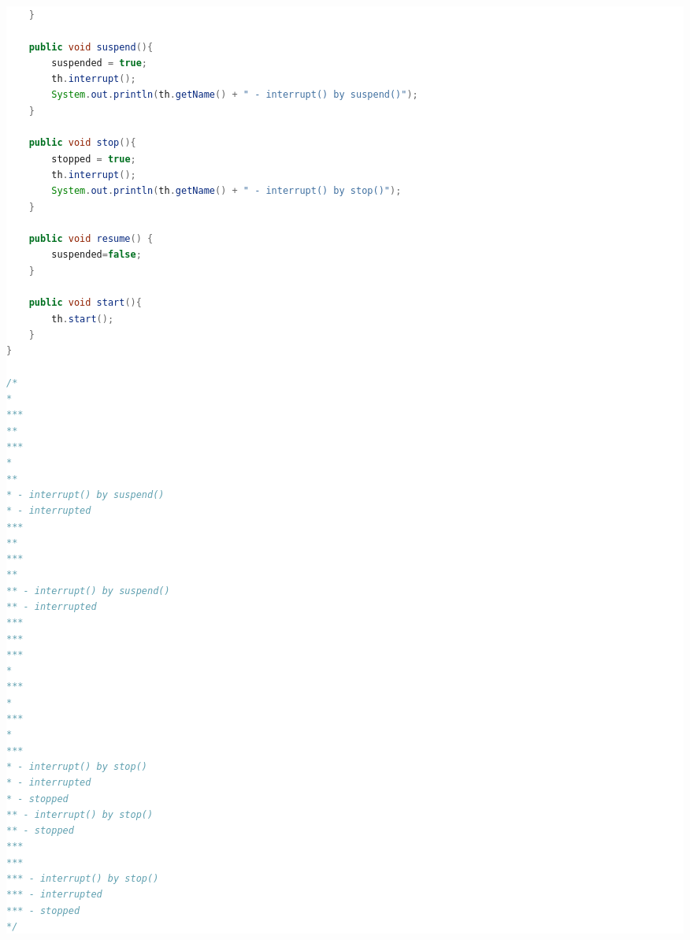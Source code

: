 ```java
    }

    public void suspend(){
        suspended = true;
        th.interrupt();
        System.out.println(th.getName() + " - interrupt() by suspend()");
    }

    public void stop(){
        stopped = true;
        th.interrupt();
        System.out.println(th.getName() + " - interrupt() by stop()");
    }

    public void resume() {
        suspended=false;
    }

    public void start(){
        th.start();
    }
}

/*
*
***
**
***
*
**
* - interrupt() by suspend()
* - interrupted
***
**
***
**
** - interrupt() by suspend()
** - interrupted
***
***
***
*
***
*
***
*
***
* - interrupt() by stop()
* - interrupted
* - stopped
** - interrupt() by stop()
** - stopped
***
***
*** - interrupt() by stop()
*** - interrupted
*** - stopped
*/
```

